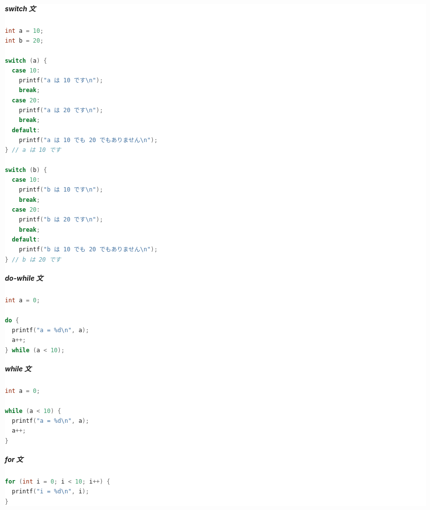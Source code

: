 ##### switch 文

```c
int a = 10;
int b = 20;

switch (a) {
  case 10:
    printf("a は 10 です\n");
    break;
  case 20:
    printf("a は 20 です\n");
    break;
  default:
    printf("a は 10 でも 20 でもありません\n");
} // a は 10 です

switch (b) {
  case 10:
    printf("b は 10 です\n");
    break;
  case 20:
    printf("b は 20 です\n");
    break;
  default:
    printf("b は 10 でも 20 でもありません\n");
} // b は 20 です
```

##### do-while 文

```c
int a = 0;

do {
  printf("a = %d\n", a);
  a++;
} while (a < 10);
```

##### while 文

```c
int a = 0;

while (a < 10) {
  printf("a = %d\n", a);
  a++;
}
```

##### for 文

```c
for (int i = 0; i < 10; i++) {
  printf("i = %d\n", i);
}
```
